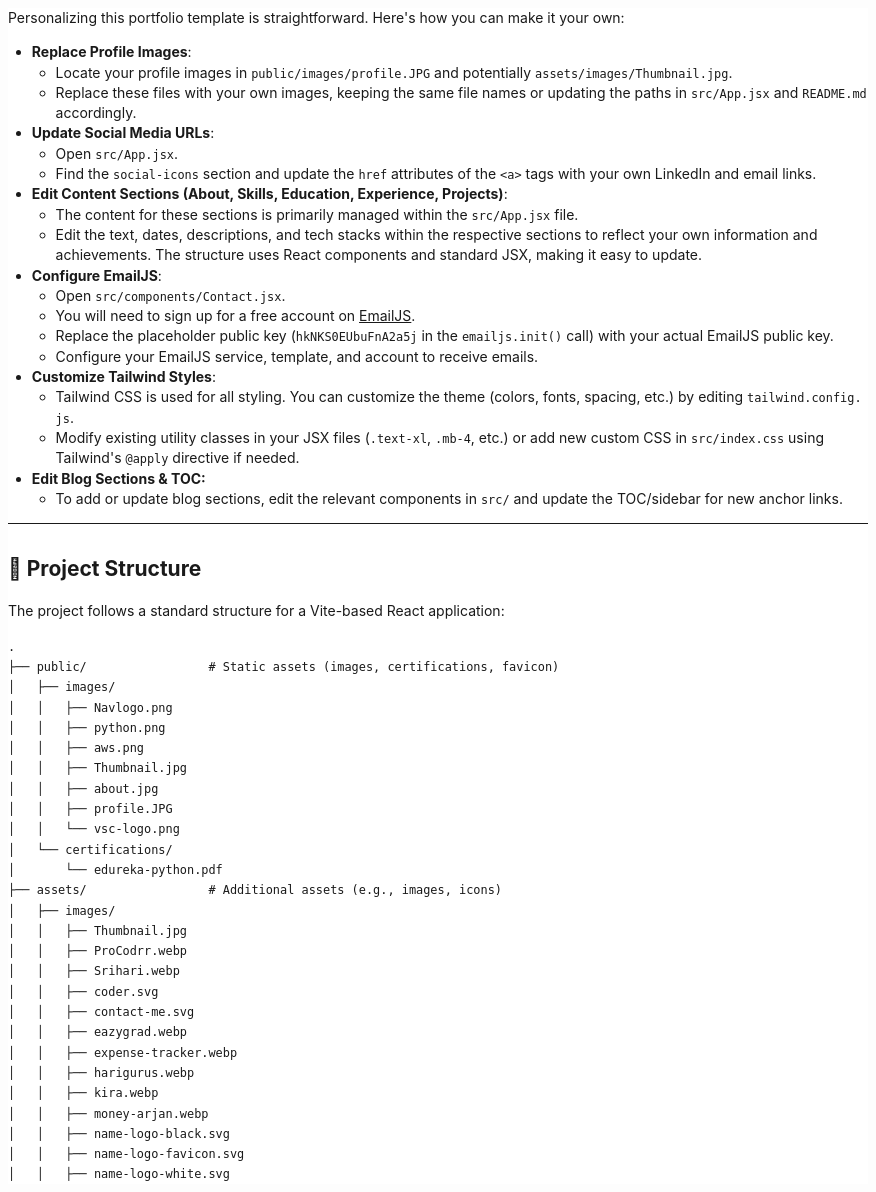 Personalizing this portfolio template is straightforward. Here's how you can make it your own:

*   **Replace Profile Images**:
    *   Locate your profile images in `public/images/profile.JPG` and potentially `assets/images/Thumbnail.jpg`.
    *   Replace these files with your own images, keeping the same file names or updating the paths in `src/App.jsx` and `README.md` accordingly.
*   **Update Social Media URLs**:
    *   Open `src/App.jsx`.
    *   Find the `social-icons` section and update the `href` attributes of the `<a>` tags with your own LinkedIn and email links.
*   **Edit Content Sections (About, Skills, Education, Experience, Projects)**:
    *   The content for these sections is primarily managed within the `src/App.jsx` file.
    *   Edit the text, dates, descriptions, and tech stacks within the respective sections to reflect your own information and achievements. The structure uses React components and standard JSX, making it easy to update.
*   **Configure EmailJS**:
    *   Open `src/components/Contact.jsx`.
    *   You will need to sign up for a free account on [EmailJS](https://www.emailjs.com/).
    *   Replace the placeholder public key (`hkNKS0EUbuFnA2a5j` in the `emailjs.init()` call) with your actual EmailJS public key.
    *   Configure your EmailJS service, template, and account to receive emails.
*   **Customize Tailwind Styles**:
    *   Tailwind CSS is used for all styling. You can customize the theme (colors, fonts, spacing, etc.) by editing `tailwind.config.js`.
    *   Modify existing utility classes in your JSX files (`.text-xl`, `.mb-4`, etc.) or add new custom CSS in `src/index.css` using Tailwind's `@apply` directive if needed.
*   **Edit Blog Sections & TOC:**
    *   To add or update blog sections, edit the relevant components in `src/` and update the TOC/sidebar for new anchor links.

---

## 📁 Project Structure

The project follows a standard structure for a Vite-based React application:

```
.
├── public/                 # Static assets (images, certifications, favicon)
│   ├── images/
│   │   ├── Navlogo.png
│   │   ├── python.png
│   │   ├── aws.png
│   │   ├── Thumbnail.jpg
│   │   ├── about.jpg
│   │   ├── profile.JPG
│   │   └── vsc-logo.png
│   └── certifications/
│       └── edureka-python.pdf
├── assets/                 # Additional assets (e.g., images, icons)
│   ├── images/
│   │   ├── Thumbnail.jpg
│   │   ├── ProCodrr.webp
│   │   ├── Srihari.webp
│   │   ├── coder.svg
│   │   ├── contact-me.svg
│   │   ├── eazygrad.webp
│   │   ├── expense-tracker.webp
│   │   ├── harigurus.webp
│   │   ├── kira.webp
│   │   ├── money-arjan.webp
│   │   ├── name-logo-black.svg
│   │   ├── name-logo-favicon.svg
│   │   ├── name-logo-white.svg
```